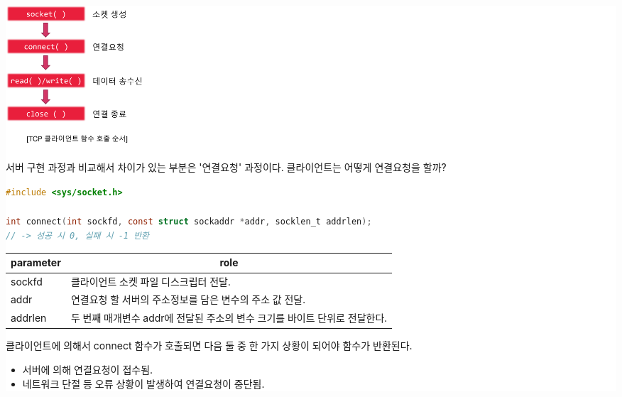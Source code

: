 <img src = "../../../img/TCP%20%ED%81%B4%EB%9D%BC%EC%9D%B4%EC%96%B8%ED%8A%B8%EC%9D%98%20%ED%95%A8%EC%88%98%20%ED%98%B8%EC%B6%9C%20%EC%88%9C%EC%84%9C.png" width="30%" height="30%">

서버 구현 과정과 비교해서 차이가 있는 부분은 '연결요청' 과정이다. 클라이언트는 어떻게 연결요청을 할까?

```c
#include <sys/socket.h>

int connect(int sockfd, const struct sockaddr *addr, socklen_t addrlen);
// -> 성공 시 0, 실패 시 -1 반환
```

| parameter | role |
|---|---|
| sockfd | 클라이언트 소켓 파일 디스크립터 전달. |
| addr | 연결요청 할 서버의 주소정보를 담은 변수의 주소 값 전달. |
| addrlen | 두 번째 매개변수 addr에 전달된 주소의 변수 크기를 바이트 단위로 전달한다. |

클라이언트에 의해서 connect 함수가 호출되면 다음 둘 중 한 가지 상황이 되어야 함수가 반환된다.
* 서버에 의해 연결요청이 접수됨.
* 네트워크 단절 등 오류 상황이 발생하여 연결요청이 중단됨.
